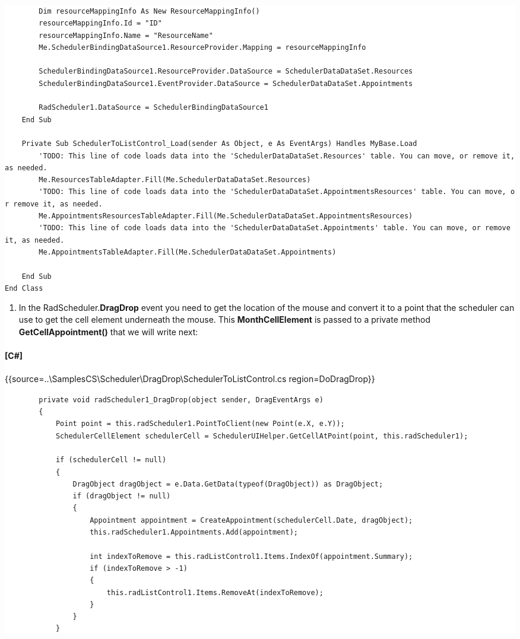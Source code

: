 	        Dim resourceMappingInfo As New ResourceMappingInfo()
	        resourceMappingInfo.Id = "ID"
	        resourceMappingInfo.Name = "ResourceName"
	        Me.SchedulerBindingDataSource1.ResourceProvider.Mapping = resourceMappingInfo
	
	        SchedulerBindingDataSource1.ResourceProvider.DataSource = SchedulerDataDataSet.Resources
	        SchedulerBindingDataSource1.EventProvider.DataSource = SchedulerDataDataSet.Appointments
	
	        RadScheduler1.DataSource = SchedulerBindingDataSource1
	    End Sub
	
	    Private Sub SchedulerToListControl_Load(sender As Object, e As EventArgs) Handles MyBase.Load
	        'TODO: This line of code loads data into the 'SchedulerDataDataSet.Resources' table. You can move, or remove it, as needed.
	        Me.ResourcesTableAdapter.Fill(Me.SchedulerDataDataSet.Resources)
	        'TODO: This line of code loads data into the 'SchedulerDataDataSet.AppointmentsResources' table. You can move, or remove it, as needed.
	        Me.AppointmentsResourcesTableAdapter.Fill(Me.SchedulerDataDataSet.AppointmentsResources)
	        'TODO: This line of code loads data into the 'SchedulerDataDataSet.Appointments' table. You can move, or remove it, as needed.
	        Me.AppointmentsTableAdapter.Fill(Me.SchedulerDataDataSet.Appointments)
	
	    End Sub
	End Class



1. In the RadScheduler.__DragDrop__ event you need to get the location of the mouse and convert it to a point
            that the scheduler can use to get the cell element underneath the mouse.
            This __MonthCellElement__ is passed to a private method __GetCellAppointment()__ that we will write next:

#### __[C#]__

{{source=..\SamplesCS\Scheduler\DragDrop\SchedulerToListControl.cs region=DoDragDrop}}
	        
	        private void radScheduler1_DragDrop(object sender, DragEventArgs e)
	        {
	            Point point = this.radScheduler1.PointToClient(new Point(e.X, e.Y));
	            SchedulerCellElement schedulerCell = SchedulerUIHelper.GetCellAtPoint(point, this.radScheduler1);
	            
	            if (schedulerCell != null)
	            {
	                DragObject dragObject = e.Data.GetData(typeof(DragObject)) as DragObject;
	                if (dragObject != null)
	                {
	                    Appointment appointment = CreateAppointment(schedulerCell.Date, dragObject);
	                    this.radScheduler1.Appointments.Add(appointment);
	                    
	                    int indexToRemove = this.radListControl1.Items.IndexOf(appointment.Summary);
	                    if (indexToRemove > -1)
	                    {
	                        this.radListControl1.Items.RemoveAt(indexToRemove);
	                    }
	                }
	            }
	            
